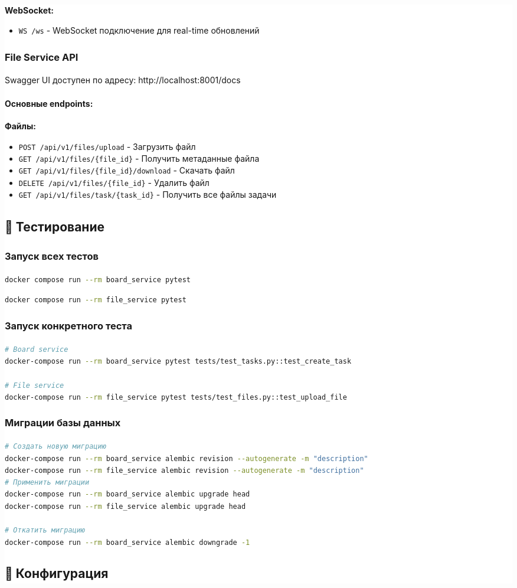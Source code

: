 **WebSocket:**
- `WS /ws` - WebSocket подключение для real-time обновлений

### File Service API

Swagger UI доступен по адресу: http://localhost:8001/docs

#### Основные endpoints:

**Файлы:**
- `POST /api/v1/files/upload` - Загрузить файл
- `GET /api/v1/files/{file_id}` - Получить метаданные файла
- `GET /api/v1/files/{file_id}/download` - Скачать файл
- `DELETE /api/v1/files/{file_id}` - Удалить файл
- `GET /api/v1/files/task/{task_id}` - Получить все файлы задачи

## 🧪 Тестирование

### Запуск всех тестов

```bash
docker compose run --rm board_service pytest
```
```bash
docker compose run --rm file_service pytest
```


### Запуск конкретного теста

```bash
# Board service
docker-compose run --rm board_service pytest tests/test_tasks.py::test_create_task

# File service
docker-compose run --rm file_service pytest tests/test_files.py::test_upload_file
```


### Миграции базы данных

```bash
# Создать новую миграцию
docker-compose run --rm board_service alembic revision --autogenerate -m "description"
docker-compose run --rm file_service alembic revision --autogenerate -m "description"
# Применить миграции
docker-compose run --rm board_service alembic upgrade head
docker-compose run --rm file_service alembic upgrade head

# Откатить миграцию
docker-compose run --rm board_service alembic downgrade -1
```

## 🔧 Конфигурация
